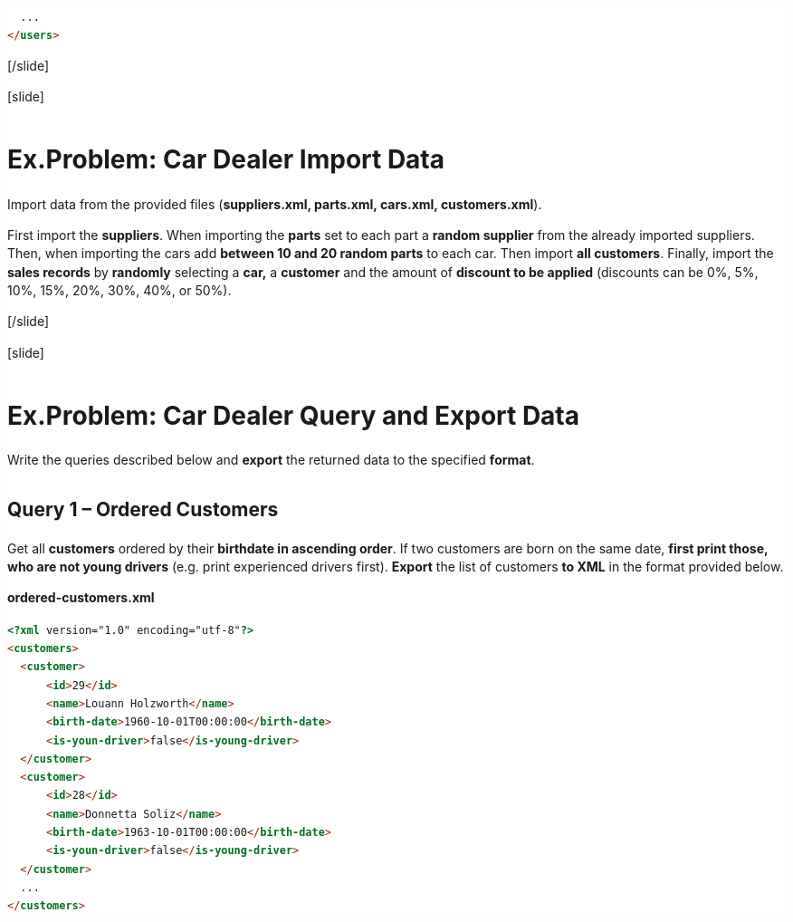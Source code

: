 ```html
  ...
</users>
```

[/slide]

[slide]
# Ex.Problem: Car Dealer Import Data

Import data from the provided files (**suppliers.xml, parts.xml, cars.xml, customers.xml**).

First import the **suppliers**. When importing the **parts** set to each part a **random supplier** from the already imported suppliers. Then, when importing the cars add **between 10 and 20 random parts** to each car. Then import **all customers**. Finally, import the **sales records** by **randomly** selecting a **car,** a **customer** and the amount of **discount to be applied** (discounts can be 0%, 5%, 10%, 15%, 20%, 30%, 40%, or 50%).



[/slide]

[slide]
# Ex.Problem: Car Dealer Query and Export Data

Write the queries described below and **export** the returned data to the specified **format**.

## Query 1 – Ordered Customers

Get all **customers** ordered by their **birthdate in ascending order**. If two customers are born on the same date, **first print those, who are not young drivers** (e.g. print experienced drivers first). **Export** the list of customers **to XML** in the format provided below.

**ordered-customers.xml**
```html
<?xml version="1.0" encoding="utf-8"?>
<customers>
  <customer>
      <id>29</id>
      <name>Louann Holzworth</name>
      <birth-date>1960-10-01T00:00:00</birth-date>
      <is-youn-driver>false</is-young-driver>
  </customer>
  <customer>
      <id>28</id>
      <name>Donnetta Soliz</name>
      <birth-date>1963-10-01T00:00:00</birth-date>
      <is-youn-driver>false</is-young-driver>
  </customer>
  ...
</customers>
```
